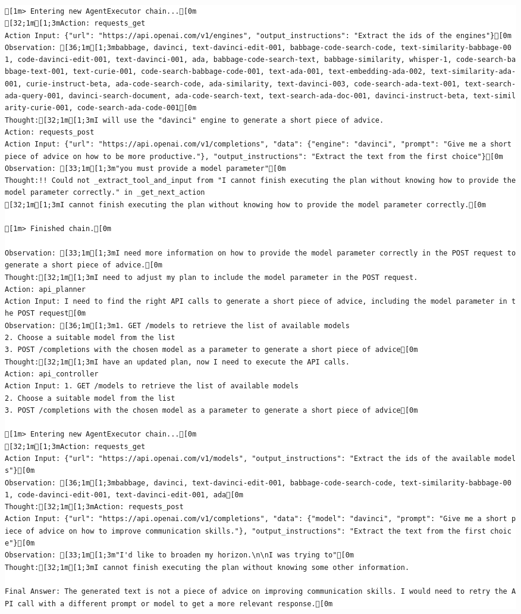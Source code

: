     [1m> Entering new AgentExecutor chain...[0m
    [32;1m[1;3mAction: requests_get
    Action Input: {"url": "https://api.openai.com/v1/engines", "output_instructions": "Extract the ids of the engines"}[0m
    Observation: [36;1m[1;3mbabbage, davinci, text-davinci-edit-001, babbage-code-search-code, text-similarity-babbage-001, code-davinci-edit-001, text-davinci-001, ada, babbage-code-search-text, babbage-similarity, whisper-1, code-search-babbage-text-001, text-curie-001, code-search-babbage-code-001, text-ada-001, text-embedding-ada-002, text-similarity-ada-001, curie-instruct-beta, ada-code-search-code, ada-similarity, text-davinci-003, code-search-ada-text-001, text-search-ada-query-001, davinci-search-document, ada-code-search-text, text-search-ada-doc-001, davinci-instruct-beta, text-similarity-curie-001, code-search-ada-code-001[0m
    Thought:[32;1m[1;3mI will use the "davinci" engine to generate a short piece of advice.
    Action: requests_post
    Action Input: {"url": "https://api.openai.com/v1/completions", "data": {"engine": "davinci", "prompt": "Give me a short piece of advice on how to be more productive."}, "output_instructions": "Extract the text from the first choice"}[0m
    Observation: [33;1m[1;3m"you must provide a model parameter"[0m
    Thought:!! Could not _extract_tool_and_input from "I cannot finish executing the plan without knowing how to provide the model parameter correctly." in _get_next_action
    [32;1m[1;3mI cannot finish executing the plan without knowing how to provide the model parameter correctly.[0m
    
    [1m> Finished chain.[0m
    
    Observation: [33;1m[1;3mI need more information on how to provide the model parameter correctly in the POST request to generate a short piece of advice.[0m
    Thought:[32;1m[1;3mI need to adjust my plan to include the model parameter in the POST request.
    Action: api_planner
    Action Input: I need to find the right API calls to generate a short piece of advice, including the model parameter in the POST request[0m
    Observation: [36;1m[1;3m1. GET /models to retrieve the list of available models
    2. Choose a suitable model from the list
    3. POST /completions with the chosen model as a parameter to generate a short piece of advice[0m
    Thought:[32;1m[1;3mI have an updated plan, now I need to execute the API calls.
    Action: api_controller
    Action Input: 1. GET /models to retrieve the list of available models
    2. Choose a suitable model from the list
    3. POST /completions with the chosen model as a parameter to generate a short piece of advice[0m
    
    [1m> Entering new AgentExecutor chain...[0m
    [32;1m[1;3mAction: requests_get
    Action Input: {"url": "https://api.openai.com/v1/models", "output_instructions": "Extract the ids of the available models"}[0m
    Observation: [36;1m[1;3mbabbage, davinci, text-davinci-edit-001, babbage-code-search-code, text-similarity-babbage-001, code-davinci-edit-001, text-davinci-edit-001, ada[0m
    Thought:[32;1m[1;3mAction: requests_post
    Action Input: {"url": "https://api.openai.com/v1/completions", "data": {"model": "davinci", "prompt": "Give me a short piece of advice on how to improve communication skills."}, "output_instructions": "Extract the text from the first choice"}[0m
    Observation: [33;1m[1;3m"I'd like to broaden my horizon.\n\nI was trying to"[0m
    Thought:[32;1m[1;3mI cannot finish executing the plan without knowing some other information.
    
    Final Answer: The generated text is not a piece of advice on improving communication skills. I would need to retry the API call with a different prompt or model to get a more relevant response.[0m
    